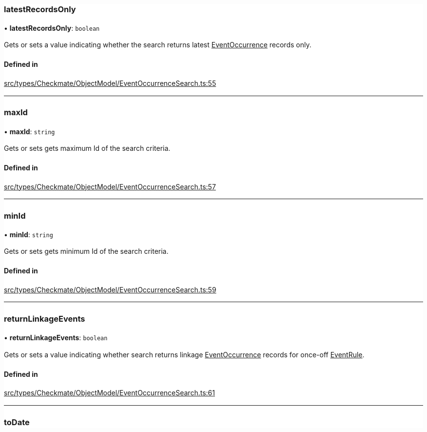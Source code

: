 ### latestRecordsOnly

• **latestRecordsOnly**: `boolean`

Gets or sets a value indicating whether the search returns latest [EventOccurrence](EventOccurrence.md) records only.

#### Defined in

[src/types/Checkmate/ObjectModel/EventOccurrenceSearch.ts:55](https://github.com/fairfleet/geotab/blob/ff38bfc/src/types/Checkmate/ObjectModel/EventOccurrenceSearch.ts#L55)

___

### maxId

• **maxId**: `string`

Gets or sets gets maximum Id of the search criteria.

#### Defined in

[src/types/Checkmate/ObjectModel/EventOccurrenceSearch.ts:57](https://github.com/fairfleet/geotab/blob/ff38bfc/src/types/Checkmate/ObjectModel/EventOccurrenceSearch.ts#L57)

___

### minId

• **minId**: `string`

Gets or sets gets minimum Id of the search criteria.

#### Defined in

[src/types/Checkmate/ObjectModel/EventOccurrenceSearch.ts:59](https://github.com/fairfleet/geotab/blob/ff38bfc/src/types/Checkmate/ObjectModel/EventOccurrenceSearch.ts#L59)

___

### returnLinkageEvents

• **returnLinkageEvents**: `boolean`

Gets or sets a value indicating whether search returns linkage [EventOccurrence](EventOccurrence.md) records for once-off [EventRule](EventRule.md).

#### Defined in

[src/types/Checkmate/ObjectModel/EventOccurrenceSearch.ts:61](https://github.com/fairfleet/geotab/blob/ff38bfc/src/types/Checkmate/ObjectModel/EventOccurrenceSearch.ts#L61)

___

### toDate
